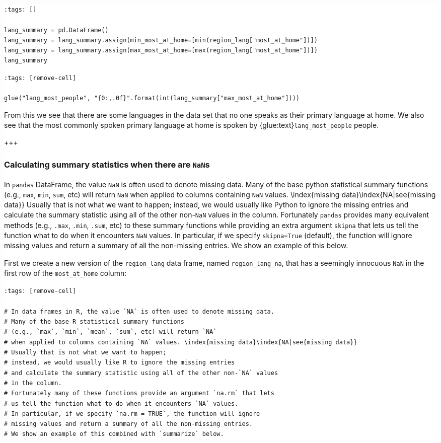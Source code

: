 ```{code-cell} ipython3
:tags: []

lang_summary = pd.DataFrame()
lang_summary = lang_summary.assign(min_most_at_home=[min(region_lang["most_at_home"])])
lang_summary = lang_summary.assign(max_most_at_home=[max(region_lang["most_at_home"])])
lang_summary
```

```{code-cell} ipython3
:tags: [remove-cell]

glue("lang_most_people", "{0:,.0f}".format(int(lang_summary["max_most_at_home"])))
```

From this we see that there are some languages in the data set that no one speaks
as their primary language at home. We also see that the most commonly spoken
primary language at home is spoken by
{glue:text}`lang_most_people`
people.

+++

### Calculating summary statistics when there are `NaN`s

In `pandas` DataFrame, the value `NaN` is often used to denote missing data. 
Many of the base python statistical summary functions 
(e.g., `max`, `min`, `sum`, etc) will return `NaN` 
when applied to columns containing `NaN` values. \index{missing data}\index{NA|see{missing data}}
Usually that is not what we want to happen; 
instead, we would usually like Python to ignore the missing entries
and calculate the summary statistic using all of the other non-`NaN` values
in the column.
Fortunately `pandas` provides many equivalent methods (e.g., `.max`, `.min`, `.sum`, etc) to 
these summary functions while providing an extra argument `skipna` that lets
us tell the function what to do when it encounters `NaN` values.
In particular, if we specify `skipna=True` (default), the function will ignore
missing values and return a summary of all the non-missing entries.
We show an example of this below.

First we create a new version of the `region_lang` data frame,
named `region_lang_na`, that has a seemingly innocuous `NaN` 
in the first row of the `most_at_home` column:

```{code-cell} ipython3
:tags: [remove-cell]

# In data frames in R, the value `NA` is often used to denote missing data. 
# Many of the base R statistical summary functions 
# (e.g., `max`, `min`, `mean`, `sum`, etc) will return `NA` 
# when applied to columns containing `NA` values. \index{missing data}\index{NA|see{missing data}}
# Usually that is not what we want to happen; 
# instead, we would usually like R to ignore the missing entries
# and calculate the summary statistic using all of the other non-`NA` values
# in the column.
# Fortunately many of these functions provide an argument `na.rm` that lets
# us tell the function what to do when it encounters `NA` values.
# In particular, if we specify `na.rm = TRUE`, the function will ignore
# missing values and return a summary of all the non-missing entries.
# We show an example of this combined with `summarize` below.
```
